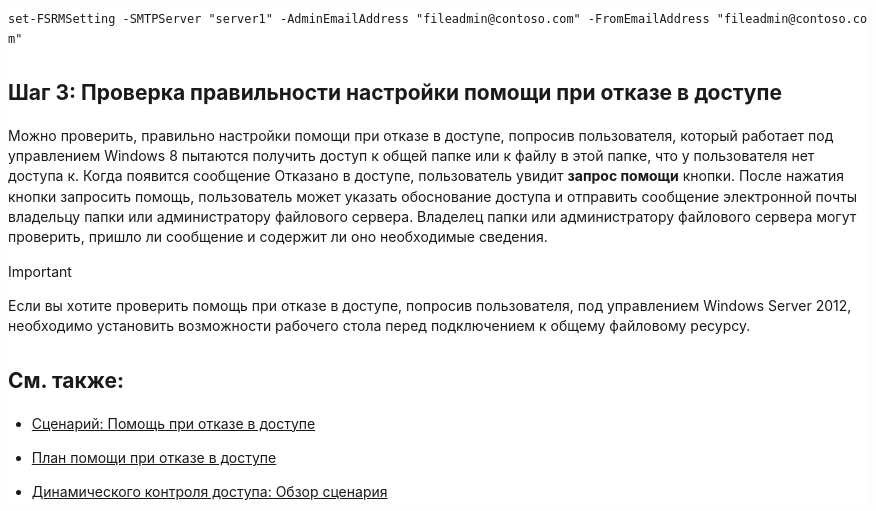 ```  
set-FSRMSetting -SMTPServer "server1" -AdminEmailAddress "fileadmin@contoso.com" -FromEmailAddress "fileadmin@contoso.com"  
```  
  
## <a name="BKMK_3"></a>Шаг 3: Проверка правильности настройки помощи при отказе в доступе  
Можно проверить, правильно настройки помощи при отказе в доступе, попросив пользователя, который работает под управлением Windows 8 пытаются получить доступ к общей папке или к файлу в этой папке, что у пользователя нет доступа к. Когда появится сообщение Отказано в доступе, пользователь увидит **запрос помощи** кнопки. После нажатия кнопки запросить помощь, пользователь может указать обоснование доступа и отправить сообщение электронной почты владельцу папки или администратору файлового сервера. Владелец папки или администратору файлового сервера могут проверить, пришло ли сообщение и содержит ли оно необходимые сведения.  
  
> [!IMPORTANT]  
> Если вы хотите проверить помощь при отказе в доступе, попросив пользователя, под управлением Windows Server 2012, необходимо установить возможности рабочего стола перед подключением к общему файловому ресурсу.  
  
## <a name="BKMK_Links"></a>См. также:  
  
-   [Сценарий: Помощь при отказе в доступе](Scenario--Access-Denied-Assistance.md)  
  
-   [План помощи при отказе в доступе](assetId:///b169f0a4-8b97-4da8-ae4a-c8f1986d19e1)  
  
-   [Динамического контроля доступа: Обзор сценария](Dynamic-Access-Control--Scenario-Overview.md)  
  

